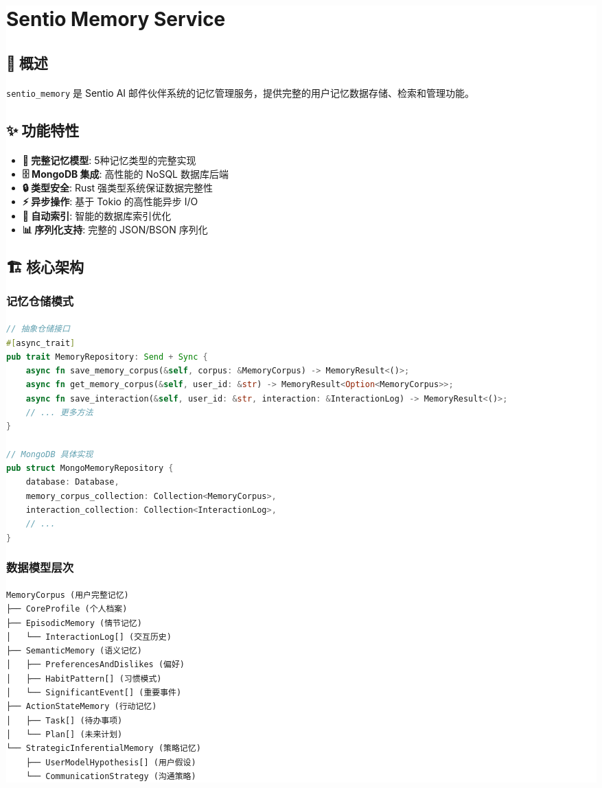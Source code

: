 # Sentio Memory Service

## 🎯 概述

`sentio_memory` 是 Sentio AI 邮件伙伴系统的记忆管理服务，提供完整的用户记忆数据存储、检索和管理功能。

## ✨ 功能特性

- **🧠 完整记忆模型**: 5种记忆类型的完整实现
- **🗄️ MongoDB 集成**: 高性能的 NoSQL 数据库后端
- **🔒 类型安全**: Rust 强类型系统保证数据完整性
- **⚡ 异步操作**: 基于 Tokio 的高性能异步 I/O
- **🔄 自动索引**: 智能的数据库索引优化
- **📊 序列化支持**: 完整的 JSON/BSON 序列化

## 🏗️ 核心架构

### 记忆仓储模式

```rust
// 抽象仓储接口
#[async_trait]
pub trait MemoryRepository: Send + Sync {
    async fn save_memory_corpus(&self, corpus: &MemoryCorpus) -> MemoryResult<()>;
    async fn get_memory_corpus(&self, user_id: &str) -> MemoryResult<Option<MemoryCorpus>>;
    async fn save_interaction(&self, user_id: &str, interaction: &InteractionLog) -> MemoryResult<()>;
    // ... 更多方法
}

// MongoDB 具体实现
pub struct MongoMemoryRepository {
    database: Database,
    memory_corpus_collection: Collection<MemoryCorpus>,
    interaction_collection: Collection<InteractionLog>,
    // ...
}
```

### 数据模型层次

```text
MemoryCorpus (用户完整记忆)
├── CoreProfile (个人档案)
├── EpisodicMemory (情节记忆)
│   └── InteractionLog[] (交互历史)
├── SemanticMemory (语义记忆)
│   ├── PreferencesAndDislikes (偏好)
│   ├── HabitPattern[] (习惯模式)
│   └── SignificantEvent[] (重要事件)
├── ActionStateMemory (行动记忆)
│   ├── Task[] (待办事项)
│   └── Plan[] (未来计划)
└── StrategicInferentialMemory (策略记忆)
    ├── UserModelHypothesis[] (用户假设)
    └── CommunicationStrategy (沟通策略)
```
